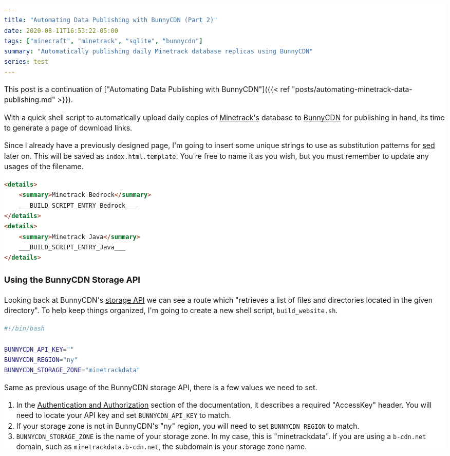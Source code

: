 ```yaml
---
title: "Automating Data Publishing with BunnyCDN (Part 2)"
date: 2020-08-11T16:53:22-05:00
tags: ["minecraft", "minetrack", "sqlite", "bunnycdn"]
summary: "Automatically publishing daily Minetrack database replicas using BunnyCDN"
series: test
---
```


This post is a continuation of ["Automating Data Publishing with BunnyCDN"]({{< ref "posts/automating-minetrack-data-publishing.md" >}}).

With a quick shell script to automatically upload daily copies of [Minetrack's](https://minetrack.me) database to [BunnyCDN](https://bunnycdn.com) for publishing in hand, its time to generate a page of download links.

Since I already have a previously designed page, I'm going to insert some unique strings to use as substitution patterns for [sed](https://en.wikipedia.org/wiki/Sed) later on. This will be saved as `index.html.template`. You're free to name it as you wish, but you must remember to update any usages of the filename.

```html
<details>
	<summary>Minetrack Bedrock</summary>
	___BUILD_SCRIPT_ENTRY_Bedrock___
</details>
<details>
	<summary>Minetrack Java</summary>
	___BUILD_SCRIPT_ENTRY_Java___
</details>
```

### Using the BunnyCDN Storage API
Looking back at BunnyCDN's [storage API](https://bunnycdnstorage.docs.apiary.io/#) we can see a route which "retrieves a list of files and directories located in the given directory". To help keep things organized, I'm going to create a new shell script, `build_website.sh`.

```bash
#!/bin/bash

BUNNYCDN_API_KEY=""
BUNNYCDN_REGION="ny"
BUNNYCDN_STORAGE_ZONE="minetrackdata"
```

Same as previous usage of the BunnyCDN storage API, there is a few values we need to set.

1. In the [Authentication and Authorization](https://bunnycdnstorage.docs.apiary.io/#authentication) section of the documentation, it describes a required "AccessKey" header. You will need to locate your API key and set `BUNNYCDN_API_KEY` to match. 
2. If your storage zone is not in BunnyCDN's "ny" region, you will need to set `BUNNYCDN_REGION` to match.
3. `BUNNYCDN_STORAGE_ZONE` is the name of your storage zone. In my case, this is "minetrackdata". If you are using a `b-cdn.net` domain, such as `minetrackdata.b-cdn.net`, the subdomain is your storage zone name.
